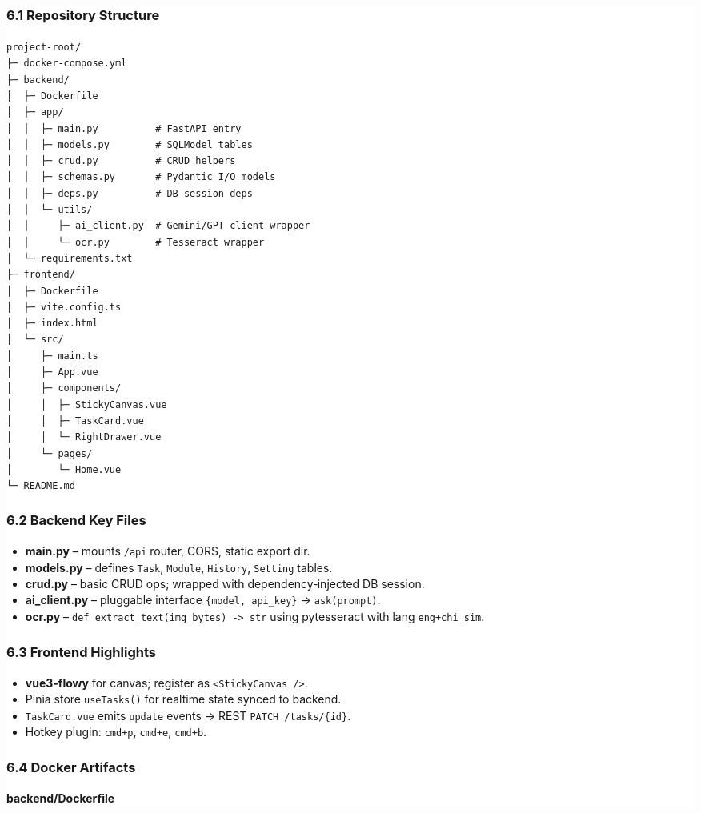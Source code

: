 ### 6.1 Repository Structure

```
project-root/
├─ docker-compose.yml
├─ backend/
│  ├─ Dockerfile
│  ├─ app/
│  │  ├─ main.py          # FastAPI entry
│  │  ├─ models.py        # SQLModel tables
│  │  ├─ crud.py          # CRUD helpers
│  │  ├─ schemas.py       # Pydantic I/O models
│  │  ├─ deps.py          # DB session deps
│  │  └─ utils/
│  │     ├─ ai_client.py  # Gemini/GPT client wrapper
│  │     └─ ocr.py        # Tesseract wrapper
│  └─ requirements.txt
├─ frontend/
│  ├─ Dockerfile
│  ├─ vite.config.ts
│  ├─ index.html
│  └─ src/
│     ├─ main.ts
│     ├─ App.vue
│     ├─ components/
│     │  ├─ StickyCanvas.vue
│     │  ├─ TaskCard.vue
│     │  └─ RightDrawer.vue
│     └─ pages/
│        └─ Home.vue
└─ README.md
```

### 6.2 Backend Key Files

* **main.py** – mounts `/api` router, CORS, static export dir.
* **models.py** – defines `Task`, `Module`, `History`, `Setting` tables.
* **crud.py** – basic CRUD ops; wrapped with dependency‑injected DB session.
* **ai\_client.py** – pluggable interface `{model, api_key}` → `ask(prompt)`.
* **ocr.py** – `def extract_text(img_bytes) -> str` using pytesseract with lang `eng+chi_sim`.

### 6.3 Frontend Highlights

* **vue3-flowy** for canvas; register as `<StickyCanvas />`.
* Pinia store `useTasks()` for realtime state synced to backend.
* `TaskCard.vue` emits `update` events → REST `PATCH /tasks/{id}`.
* Hotkey plugin: `cmd+p`, `cmd+e`, `cmd+b`.

### 6.4 Docker Artifacts

**backend/Dockerfile**
